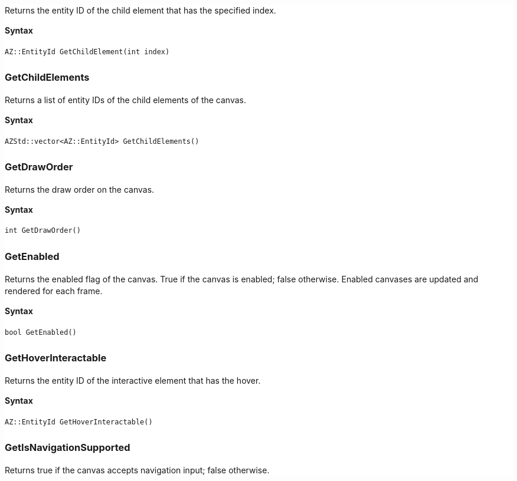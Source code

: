 Returns the entity ID of the child element that has the specified index\.

**Syntax**

```
AZ::EntityId GetChildElement(int index)
```

### GetChildElements<a name="lua-scripting-ces-api-ui-uicanvascomponent-uicanvasbus-getchildelements"></a>

Returns a list of entity IDs of the child elements of the canvas\.

**Syntax**

```
AZStd::vector<AZ::EntityId> GetChildElements() 
```

### GetDrawOrder<a name="lua-scripting-ces-api-ui-uicanvascomponent-uicanvasbus-getdraworder"></a>

Returns the draw order on the canvas\.

**Syntax**

```
int GetDrawOrder()
```

### GetEnabled<a name="lua-scripting-ces-api-ui-uicanvascomponent-uicanvasbus-getenabled"></a>

Returns the enabled flag of the canvas\. True if the canvas is enabled; false otherwise\. Enabled canvases are updated and rendered for each frame\.

**Syntax**

```
bool GetEnabled()
```

### GetHoverInteractable<a name="lua-scripting-ces-api-ui-uicanvascomponent-uicanvasbus-gethoverinteractable"></a>

Returns the entity ID of the interactive element that has the hover\.

**Syntax**

```
AZ::EntityId GetHoverInteractable()
```

### GetIsNavigationSupported<a name="lua-scripting-ces-api-ui-uicanvascomponent-uicanvasbus-getisnavigationsupported"></a>

Returns true if the canvas accepts navigation input; false otherwise\.
